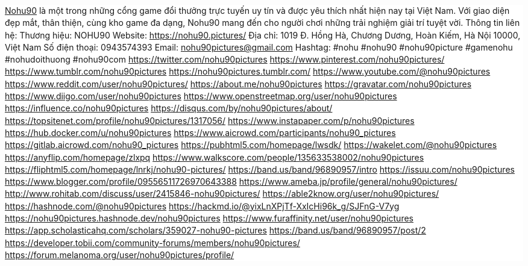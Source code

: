 <a href="https://nohu90.pictures/">Nohu90</a> là một trong những cổng game đổi thưởng trực tuyến uy tín và được yêu thích nhất hiện nay tại Việt Nam. Với giao diện đẹp mắt, thân thiện, cùng kho game đa dạng, Nohu90 mang đến cho người chơi những trải nghiệm giải trí tuyệt vời.
Thông tin liên hệ:
Thương hiệu: NOHU90
Website: <a href="https://nohu90.pictures/">https://nohu90.pictures/</a>
Địa chỉ: 1019 Đ. Hồng Hà, Chương Dương, Hoàn Kiếm, Hà Nội 10000, Việt Nam
Số điện thoại: 0943574393
Email: nohu90pictures@gmail.com
Hashtag: #nohu #nohu90 #nohu90picture #gamenohu #nohudoithuong #nohu90com
<a href="https://twitter.com/nohu90pictures">https://twitter.com/nohu90pictures</a>
<a href="https://www.pinterest.com/nohu90pictures/">https://www.pinterest.com/nohu90pictures/</a>
<a href="https://www.tumblr.com/nohu90pictures">https://www.tumblr.com/nohu90pictures</a>
<a href="https://nohu90pictures.tumblr.com/">https://nohu90pictures.tumblr.com/</a>
<a href="https://www.youtube.com/@nohu90pictures">https://www.youtube.com/@nohu90pictures</a>
<a href="https://www.reddit.com/user/nohu90pictures/">https://www.reddit.com/user/nohu90pictures/</a>
<a href="https://about.me/nohu90pictures">https://about.me/nohu90pictures</a>
<a href="https://gravatar.com/nohu90pictures">https://gravatar.com/nohu90pictures</a>
<a href="https://www.diigo.com/user/nohu90pictures">https://www.diigo.com/user/nohu90pictures</a>
<a href="https://www.openstreetmap.org/user/nohu90pictures">https://www.openstreetmap.org/user/nohu90pictures</a>
<a href="https://influence.co/nohu90pictures">https://influence.co/nohu90pictures</a>
<a href="https://disqus.com/by/nohu90pictures/about/">https://disqus.com/by/nohu90pictures/about/</a>
<a href="https://topsitenet.com/profile/nohu90pictures/1317056/">https://topsitenet.com/profile/nohu90pictures/1317056/</a>
<a href="https://www.instapaper.com/p/nohu90pictures">https://www.instapaper.com/p/nohu90pictures</a>
<a href="https://hub.docker.com/u/nohu90pictures">https://hub.docker.com/u/nohu90pictures</a>
<a href="https://www.aicrowd.com/participants/nohu90_pictures">https://www.aicrowd.com/participants/nohu90_pictures</a>
<a href="https://gitlab.aicrowd.com/nohu90_pictures">https://gitlab.aicrowd.com/nohu90_pictures</a>
<a href="https://pubhtml5.com/homepage/lwsdk/">https://pubhtml5.com/homepage/lwsdk/</a>
<a href="https://wakelet.com/@nohu90pictures">https://wakelet.com/@nohu90pictures</a>
<a href="https://anyflip.com/homepage/zlxpq">https://anyflip.com/homepage/zlxpq</a>
<a href="https://www.walkscore.com/people/135633538002/nohu90pictures">https://www.walkscore.com/people/135633538002/nohu90pictures</a>
<a href="https://fliphtml5.com/homepage/lnrkj/nohu90-pictures/">https://fliphtml5.com/homepage/lnrkj/nohu90-pictures/</a>
<a href="https://band.us/band/96890957/intro">https://band.us/band/96890957/intro</a>
<a href="https://issuu.com/nohu90pictures">https://issuu.com/nohu90pictures</a>
<a href="https://www.blogger.com/profile/09556511726970643388">https://www.blogger.com/profile/09556511726970643388</a>
<a href="https://www.ameba.jp/profile/general/nohu90pictures/">https://www.ameba.jp/profile/general/nohu90pictures/</a>
<a href="http://www.rohitab.com/discuss/user/2415846-nohu90pictures/">http://www.rohitab.com/discuss/user/2415846-nohu90pictures/</a>
<a href="https://able2know.org/user/nohu90pictures/">https://able2know.org/user/nohu90pictures/</a>
<a href="https://hashnode.com/@nohu90pictures">https://hashnode.com/@nohu90pictures</a>
<a href="https://hackmd.io/@yixLnXPjTf-XxIcHi96k_g/SJFnG-V7yg">https://hackmd.io/@yixLnXPjTf-XxIcHi96k_g/SJFnG-V7yg</a>
<a href="https://nohu90pictures.hashnode.dev/nohu90pictures">https://nohu90pictures.hashnode.dev/nohu90pictures</a>
<a href="https://www.furaffinity.net/user/nohu90pictures">https://www.furaffinity.net/user/nohu90pictures</a>
<a href="https://app.scholasticahq.com/scholars/359027-nohu90-pictures">https://app.scholasticahq.com/scholars/359027-nohu90-pictures</a>
<a href="https://band.us/band/96890957/post/2">https://band.us/band/96890957/post/2</a>
<a href="https://developer.tobii.com/community-forums/members/nohu90pictures/">https://developer.tobii.com/community-forums/members/nohu90pictures/</a>
<a href="https://forum.melanoma.org/user/nohu90pictures/profile/">https://forum.melanoma.org/user/nohu90pictures/profile/</a>